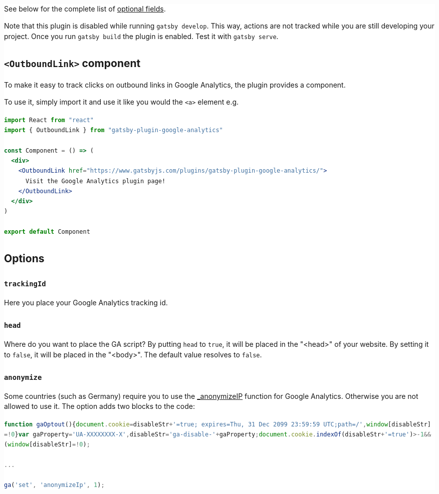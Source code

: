 See below for the complete list of [optional fields](#optional-fields).

Note that this plugin is disabled while running `gatsby develop`. This way, actions are not tracked while you are still developing your project. Once you run `gatsby build` the plugin is enabled. Test it with `gatsby serve`.

## `<OutboundLink>` component

To make it easy to track clicks on outbound links in Google Analytics,
the plugin provides a component.

To use it, simply import it and use it like you would the `<a>` element e.g.

```jsx
import React from "react"
import { OutboundLink } from "gatsby-plugin-google-analytics"

const Component = () => (
  <div>
    <OutboundLink href="https://www.gatsbyjs.com/plugins/gatsby-plugin-google-analytics/">
      Visit the Google Analytics plugin page!
    </OutboundLink>
  </div>
)

export default Component
```

## Options

### `trackingId`

Here you place your Google Analytics tracking id.

### `head`

Where do you want to place the GA script? By putting `head` to `true`, it will be placed in the "&lt;head&gt;" of your website. By setting it to `false`, it will be placed in the "&lt;body&gt;". The default value resolves to `false`.

### `anonymize`

Some countries (such as Germany) require you to use the
[\_anonymizeIP](https://support.google.com/analytics/answer/2763052) function for
Google Analytics. Otherwise you are not allowed to use it. The option adds two
blocks to the code:

```javascript
function gaOptout(){document.cookie=disableStr+'=true; expires=Thu, 31 Dec 2099 23:59:59 UTC;path=/',window[disableStr]=!0}var gaProperty='UA-XXXXXXXX-X',disableStr='ga-disable-'+gaProperty;document.cookie.indexOf(disableStr+'=true')>-1&&(window[disableStr]=!0);

...

ga('set', 'anonymizeIp', 1);
```
